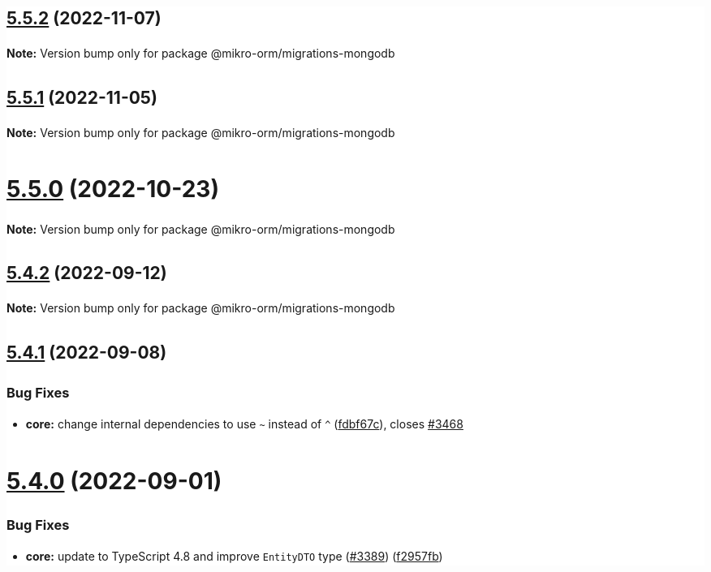 ## [5.5.2](https://github.com/mikro-orm/mikro-orm/compare/v5.5.1...v5.5.2) (2022-11-07)

**Note:** Version bump only for package @mikro-orm/migrations-mongodb





## [5.5.1](https://github.com/mikro-orm/mikro-orm/compare/v5.5.0...v5.5.1) (2022-11-05)

**Note:** Version bump only for package @mikro-orm/migrations-mongodb





# [5.5.0](https://github.com/mikro-orm/mikro-orm/compare/v5.4.2...v5.5.0) (2022-10-23)

**Note:** Version bump only for package @mikro-orm/migrations-mongodb





## [5.4.2](https://github.com/mikro-orm/mikro-orm/compare/v5.4.1...v5.4.2) (2022-09-12)

**Note:** Version bump only for package @mikro-orm/migrations-mongodb





## [5.4.1](https://github.com/mikro-orm/mikro-orm/compare/v5.4.0...v5.4.1) (2022-09-08)


### Bug Fixes

* **core:** change internal dependencies to use `~` instead of `^` ([fdbf67c](https://github.com/mikro-orm/mikro-orm/commit/fdbf67c53055a6a4b455208dec3b815736a55e3b)), closes [#3468](https://github.com/mikro-orm/mikro-orm/issues/3468)





# [5.4.0](https://github.com/mikro-orm/mikro-orm/compare/v5.3.1...v5.4.0) (2022-09-01)


### Bug Fixes

* **core:** update to TypeScript 4.8 and improve `EntityDTO` type ([#3389](https://github.com/mikro-orm/mikro-orm/issues/3389)) ([f2957fb](https://github.com/mikro-orm/mikro-orm/commit/f2957fb14141294cfdffebf6cce6eaa937538cfb))

